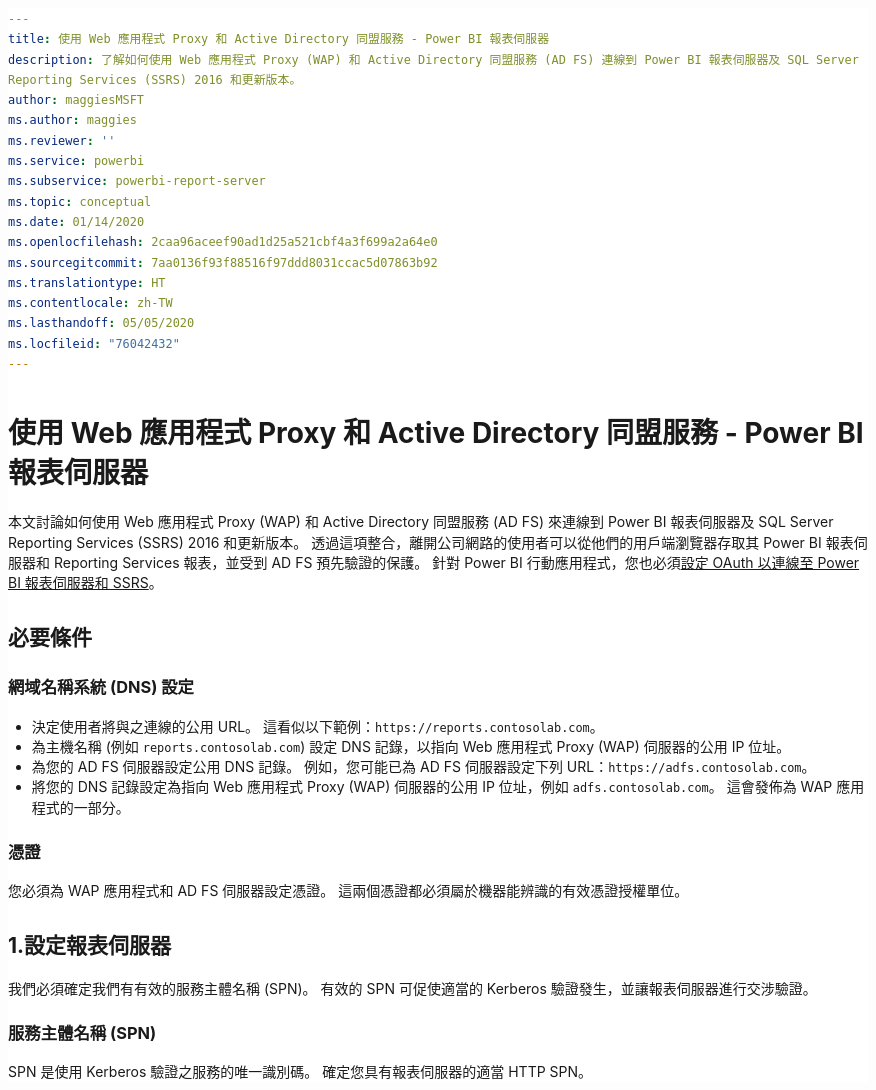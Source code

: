 ```yaml
---
title: 使用 Web 應用程式 Proxy 和 Active Directory 同盟服務 - Power BI 報表伺服器
description: 了解如何使用 Web 應用程式 Proxy (WAP) 和 Active Directory 同盟服務 (AD FS) 連線到 Power BI 報表伺服器及 SQL Server Reporting Services (SSRS) 2016 和更新版本。
author: maggiesMSFT
ms.author: maggies
ms.reviewer: ''
ms.service: powerbi
ms.subservice: powerbi-report-server
ms.topic: conceptual
ms.date: 01/14/2020
ms.openlocfilehash: 2caa96aceef90ad1d25a521cbf4a3f699a2a64e0
ms.sourcegitcommit: 7aa0136f93f88516f97ddd8031ccac5d07863b92
ms.translationtype: HT
ms.contentlocale: zh-TW
ms.lasthandoff: 05/05/2020
ms.locfileid: "76042432"
---
```

# <a name="use-web-application-proxy-and-active-directory-federated-services---power-bi-report-server"></a>使用 Web 應用程式 Proxy 和 Active Directory 同盟服務 - Power BI 報表伺服器

本文討論如何使用 Web 應用程式 Proxy (WAP) 和 Active Directory 同盟服務 (AD FS) 來連線到 Power BI 報表伺服器及 SQL Server Reporting Services (SSRS) 2016 和更新版本。 透過這項整合，離開公司網路的使用者可以從他們的用戶端瀏覽器存取其 Power BI 報表伺服器和 Reporting Services 報表，並受到 AD FS 預先驗證的保護。 針對 Power BI 行動應用程式，您也必須[設定 OAuth 以連線至 Power BI 報表伺服器和 SSRS](../consumer/mobile/mobile-oauth-ssrs.md)。

## <a name="prerequisites"></a>必要條件

### <a name="domain-name-services-dns-configuration"></a>網域名稱系統 (DNS) 設定

- 決定使用者將與之連線的公用 URL。 這看似以下範例：`https://reports.contosolab.com`。
- 為主機名稱 (例如 `reports.contosolab.com`) 設定 DNS 記錄，以指向 Web 應用程式 Proxy (WAP) 伺服器的公用 IP 位址。
- 為您的 AD FS 伺服器設定公用 DNS 記錄。 例如，您可能已為 AD FS 伺服器設定下列 URL：`https://adfs.contosolab.com`。
- 將您的 DNS 記錄設定為指向 Web 應用程式 Proxy (WAP) 伺服器的公用 IP 位址，例如 `adfs.contosolab.com`。 這會發佈為 WAP 應用程式的一部分。

### <a name="certificates"></a>憑證

您必須為 WAP 應用程式和 AD FS 伺服器設定憑證。 這兩個憑證都必須屬於機器能辨識的有效憑證授權單位。

## <a name="1-configure-the-report-server"></a>1.設定報表伺服器

我們必須確定我們有有效的服務主體名稱 (SPN)。 有效的 SPN 可促使適當的 Kerberos 驗證發生，並讓報表伺服器進行交涉驗證。

### <a name="service-principal-name-spn"></a>服務主體名稱 (SPN)

SPN 是使用 Kerberos 驗證之服務的唯一識別碼。 確定您具有報表伺服器的適當 HTTP SPN。
